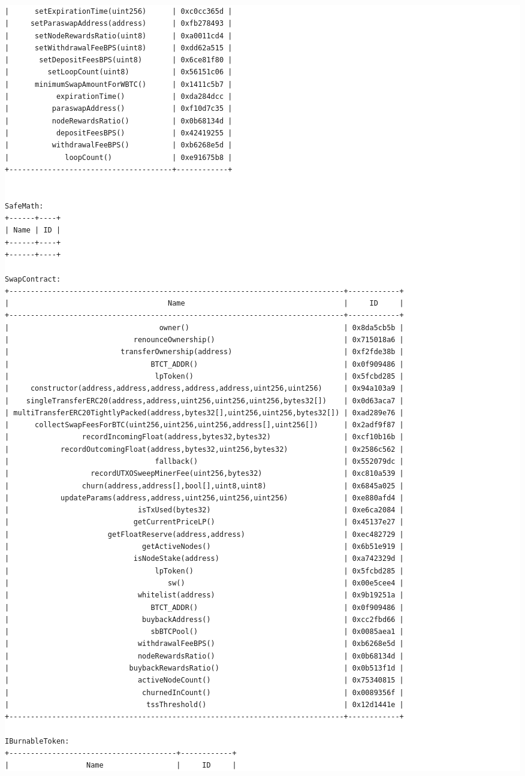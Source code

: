 ```
|      setExpirationTime(uint256)      | 0xc0cc365d |
|     setParaswapAddress(address)      | 0xfb278493 |
|      setNodeRewardsRatio(uint8)      | 0xa0011cd4 |
|      setWithdrawalFeeBPS(uint8)      | 0xdd62a515 |
|       setDepositFeesBPS(uint8)       | 0x6ce81f80 |
|         setLoopCount(uint8)          | 0x56151c06 |
|      minimumSwapAmountForWBTC()      | 0x1411c5b7 |
|           expirationTime()           | 0xda284dcc |
|          paraswapAddress()           | 0xf10d7c35 |
|          nodeRewardsRatio()          | 0x0b68134d |
|           depositFeesBPS()           | 0x42419255 |
|          withdrawalFeeBPS()          | 0xb6268e5d |
|             loopCount()              | 0xe91675b8 |
+--------------------------------------+------------+


SafeMath:
+------+----+
| Name | ID |
+------+----+
+------+----+

SwapContract:
+------------------------------------------------------------------------------+------------+
|                                     Name                                     |     ID     |
+------------------------------------------------------------------------------+------------+
|                                   owner()                                    | 0x8da5cb5b |
|                             renounceOwnership()                              | 0x715018a6 |
|                          transferOwnership(address)                          | 0xf2fde38b |
|                                 BTCT_ADDR()                                  | 0x0f909486 |
|                                  lpToken()                                   | 0x5fcbd285 |
|     constructor(address,address,address,address,address,uint256,uint256)     | 0x94a103a9 |
|    singleTransferERC20(address,address,uint256,uint256,uint256,bytes32[])    | 0x0d63aca7 |
| multiTransferERC20TightlyPacked(address,bytes32[],uint256,uint256,bytes32[]) | 0xad289e76 |
|      collectSwapFeesForBTC(uint256,uint256,uint256,address[],uint256[])      | 0x2adf9f87 |
|                 recordIncomingFloat(address,bytes32,bytes32)                 | 0xcf10b16b |
|            recordOutcomingFloat(address,bytes32,uint256,bytes32)             | 0x2586c562 |
|                                  fallback()                                  | 0x552079dc |
|                   recordUTXOSweepMinerFee(uint256,bytes32)                   | 0xc810a539 |
|                 churn(address,address[],bool[],uint8,uint8)                  | 0x6845a025 |
|            updateParams(address,address,uint256,uint256,uint256)             | 0xe880afd4 |
|                              isTxUsed(bytes32)                               | 0xe6ca2084 |
|                             getCurrentPriceLP()                              | 0x45137e27 |
|                       getFloatReserve(address,address)                       | 0xec482729 |
|                               getActiveNodes()                               | 0x6b51e919 |
|                             isNodeStake(address)                             | 0xa742329d |
|                                  lpToken()                                   | 0x5fcbd285 |
|                                     sw()                                     | 0x00e5cee4 |
|                              whitelist(address)                              | 0x9b19251a |
|                                 BTCT_ADDR()                                  | 0x0f909486 |
|                               buybackAddress()                               | 0xcc2fbd66 |
|                                 sbBTCPool()                                  | 0x0085aea1 |
|                              withdrawalFeeBPS()                              | 0xb6268e5d |
|                              nodeRewardsRatio()                              | 0x0b68134d |
|                            buybackRewardsRatio()                             | 0x0b513f1d |
|                              activeNodeCount()                               | 0x75340815 |
|                               churnedInCount()                               | 0x0089356f |
|                                tssThreshold()                                | 0x12d1441e |
+------------------------------------------------------------------------------+------------+

IBurnableToken:
+---------------------------------------+------------+
|                  Name                 |     ID     |
```